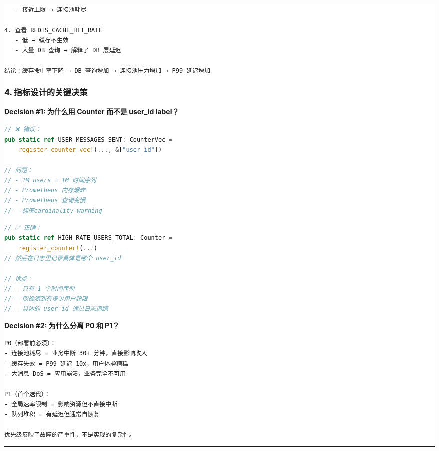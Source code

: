 ```
   - 接近上限 → 连接池耗尽

4. 查看 REDIS_CACHE_HIT_RATE
   - 低 → 缓存不生效
   - 大量 DB 查询 → 解释了 DB 层延迟

结论：缓存命中率下降 → DB 查询增加 → 连接池压力增加 → P99 延迟增加
```

### 4. 指标设计的关键决策

**Decision #1: 为什么用 Counter 而不是 user_id label？**

```rust
// ❌ 错误：
pub static ref USER_MESSAGES_SENT: CounterVec =
    register_counter_vec!(..., &["user_id"])

// 问题：
// - 1M users = 1M 时间序列
// - Prometheus 内存爆炸
// - Prometheus 查询变慢
// - 标签cardinality warning
```

```rust
// ✅ 正确：
pub static ref HIGH_RATE_USERS_TOTAL: Counter =
    register_counter!(...)
// 然后在日志里记录具体是哪个 user_id

// 优点：
// - 只有 1 个时间序列
// - 能检测到有多少用户超限
// - 具体的 user_id 通过日志追踪
```

**Decision #2: 为什么分离 P0 和 P1？**

```
P0（部署前必须）：
- 连接池耗尽 = 业务中断 30+ 分钟，直接影响收入
- 缓存失效 = P99 延迟 10x，用户体验糟糕
- 大消息 DoS = 应用崩溃，业务完全不可用

P1（首个迭代）：
- 全局速率限制 = 影响资源但不直接中断
- 队列堆积 = 有延迟但通常自恢复

优先级反映了故障的严重性，不是实现的复杂性。
```

---
